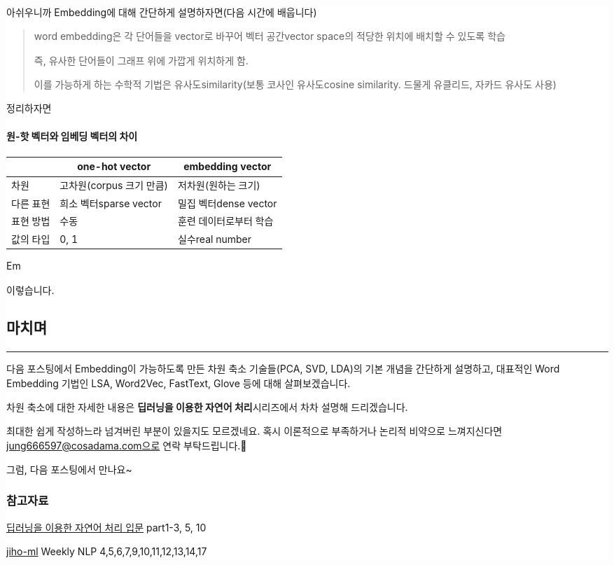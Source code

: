

아쉬우니까 Embedding에 대해 간단하게 설명하자면(다음 시간에 배웁니다)

> word embedding은 각 단어들을 vector로 바꾸어 벡터 공간vector space의 적당한 위치에 배치할 수 있도록 학습
>
> 즉, 유사한 단어들이 그래프 위에 가깝게 위치하게 함.
>
> 이를 가능하게 하는 수학적 기법은 유사도similarity(보통 코사인 유사도cosine similarity. 드물게 유클리드, 자카드 유사도 사용)



정리하자면

#### 원-핫 벡터와 임베딩 벡터의 차이

|           | one-hot vector           | embedding vector       |
| --------- | ------------------------ | ---------------------- |
| 차원      | 고차원(corpus 크기 만큼) | 저차원(원하는 크기)    |
| 다른 표현 | 희소 벡터sparse vector   | 밀집 벡터dense vector  |
| 표현 방법 | 수동                     | 훈련 데이터로부터 학습 |
| 값의 타입 | 0, 1                     | 실수real number        |

Em



이렇습니다.





## 마치며

---

다음 포스팅에서 Embedding이 가능하도록 만든 차원 축소 기술들(PCA, SVD, LDA)의 기본 개념을 간단하게 설명하고, 대표적인 Word Embedding 기법인 LSA, Word2Vec, FastText, Glove 등에 대해 살펴보겠습니다. 

차원 축소에 대한 자세한 내용은 **딥러닝을 이용한 자연어 처리**시리즈에서 차차 설명해 드리겠습니다.

최대한 쉽게 작성하느라 넘겨버린 부분이 있을지도 모르겠네요. 혹시 이론적으로 부족하거나 논리적 비약으로 느껴지신다면 jung666597@cosadama.com으로 연락 부탁드립니다.🙏

그럼, 다음 포스팅에서 만나요~



### 참고자료

[딥러닝을 이용한 자연어 처리 입문](https://wikidocs.net/book/2155) part1-3, 5, 10

[jiho-ml](https://jiho-ml.com/) Weekly NLP 4,5,6,7,9,10,11,12,13,14,17






